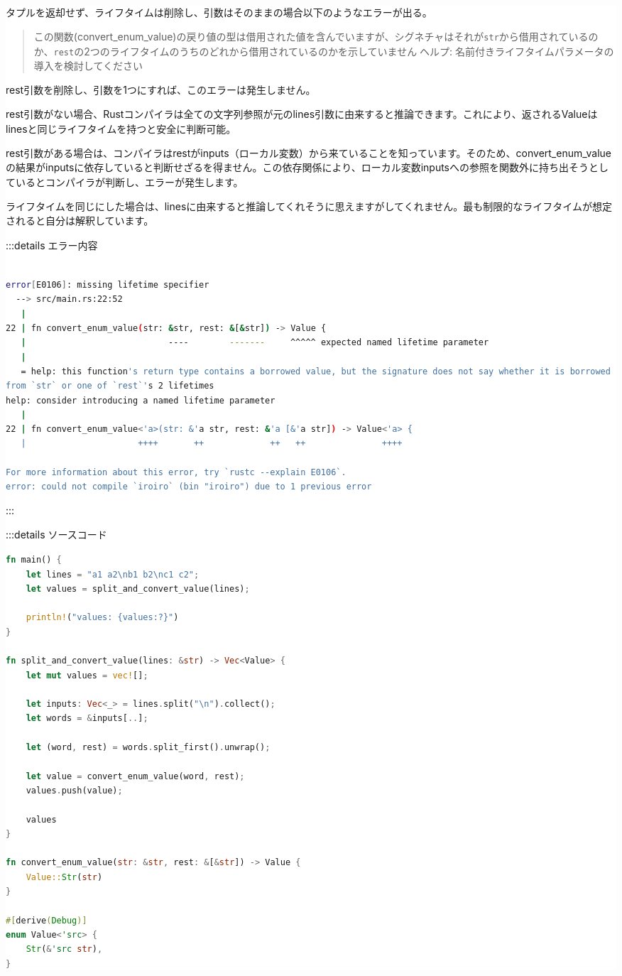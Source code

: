 
タプルを返却せず、ライフタイムは削除し、引数はそのままの場合以下のようなエラーが出る。

> この関数(convert_enum_value)の戻り値の型は借用された値を含んでいますが、シグネチャはそれが`str`から借用されているのか、`rest`の2つのライフタイムのうちのどれから借用されているのかを示していません
ヘルプ: 名前付きライフタイムパラメータの導入を検討してください

rest引数を削除し、引数を1つにすれば、このエラーは発生しません。

rest引数がない場合、Rustコンパイラは全ての文字列参照が元のlines引数に由来すると推論できます。これにより、返されるValueはlinesと同じライフタイムを持つと安全に判断可能。

rest引数がある場合は、コンパイラはrestがinputs（ローカル変数）から来ていることを知っています。そのため、convert_enum_valueの結果がinputsに依存していると判断せざるを得ません。この依存関係により、ローカル変数inputsへの参照を関数外に持ち出そうとしているとコンパイラが判断し、エラーが発生します。

ライフタイムを同じにした場合は、linesに由来すると推論してくれそうに思えますがしてくれません。最も制限的なライフタイムが想定されると自分は解釈しています。

:::details エラー内容
```bash

error[E0106]: missing lifetime specifier
  --> src/main.rs:22:52
   |
22 | fn convert_enum_value(str: &str, rest: &[&str]) -> Value {
   |                            ----        -------     ^^^^^ expected named lifetime parameter
   |
   = help: this function's return type contains a borrowed value, but the signature does not say whether it is borrowed from `str` or one of `rest`'s 2 lifetimes
help: consider introducing a named lifetime parameter
   |
22 | fn convert_enum_value<'a>(str: &'a str, rest: &'a [&'a str]) -> Value<'a> {
   |                      ++++       ++             ++   ++               ++++

For more information about this error, try `rustc --explain E0106`.
error: could not compile `iroiro` (bin "iroiro") due to 1 previous error
```
:::

:::details ソースコード
```rust
fn main() {
    let lines = "a1 a2\nb1 b2\nc1 c2";
    let values = split_and_convert_value(lines);

    println!("values: {values:?}")
}

fn split_and_convert_value(lines: &str) -> Vec<Value> {
    let mut values = vec![];

    let inputs: Vec<_> = lines.split("\n").collect();
    let words = &inputs[..];

    let (word, rest) = words.split_first().unwrap();

    let value = convert_enum_value(word, rest);
    values.push(value);

    values
}

fn convert_enum_value(str: &str, rest: &[&str]) -> Value {
    Value::Str(str)
}

#[derive(Debug)]
enum Value<'src> {
    Str(&'src str),
}
```